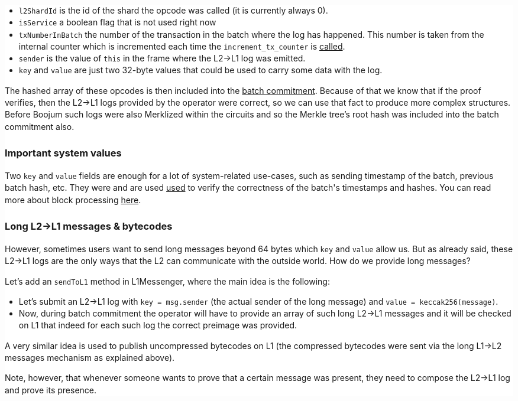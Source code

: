 - `l2ShardId` is the id of the shard the opcode was called (it is currently always 0).
- `isService` a boolean flag that is not used right now
- `txNumberInBatch` the number of the transaction in the batch where the log has happened. This number is taken from the
  internal counter which is incremented each time the `increment_tx_counter` is
  [called](https://github.com/code-423n4/2023-10-zksync/blob/main/docs/Smart%20contract%20Section/System%20contracts%20bootloader%20description.md).
- `sender` is the value of `this` in the frame where the L2→L1 log was emitted.
- `key` and `value` are just two 32-byte values that could be used to carry some data with the log.

The hashed array of these opcodes is then included into the
[batch commitment](https://github.com/matter-labs/era-contracts/blob/f06a58360a2b8e7129f64413998767ac169d1efd/ethereum/contracts/zksync/facets/Executor.sol#L493).
Because of that we know that if the proof verifies, then the L2→L1 logs provided by the operator were correct, so we can
use that fact to produce more complex structures. Before Boojum such logs were also Merklized within the circuits and so
the Merkle tree’s root hash was included into the batch commitment also.

### Important system values

Two `key` and `value` fields are enough for a lot of system-related use-cases, such as sending timestamp of the batch,
previous batch hash, etc. They were and are used
[used](https://github.com/code-423n4/2023-10-zksync/blob/ef99273a8fdb19f5912ca38ba46d6bd02071363d/code/system-contracts/contracts/SystemContext.sol#L438)
to verify the correctness of the batch's timestamps and hashes. You can read more about block processing
[here](https://github.com/code-423n4/2023-10-zksync/blob/main/docs/Smart%20contract%20Section/Batches%20&%20L2%20blocks%20on%20zkSync.md).

### Long L2→L1 messages & bytecodes

However, sometimes users want to send long messages beyond 64 bytes which `key` and `value` allow us. But as already
said, these L2→L1 logs are the only ways that the L2 can communicate with the outside world. How do we provide long
messages?

Let’s add an `sendToL1` method in L1Messenger, where the main idea is the following:

- Let’s submit an L2→L1 log with `key = msg.sender` (the actual sender of the long message) and
  `value = keccak256(message)`.
- Now, during batch commitment the operator will have to provide an array of such long L2→L1 messages and it will be
  checked on L1 that indeed for each such log the correct preimage was provided.

A very similar idea is used to publish uncompressed bytecodes on L1 (the compressed bytecodes were sent via the long
L1→L2 messages mechanism as explained above).

Note, however, that whenever someone wants to prove that a certain message was present, they need to compose the L2→L1
log and prove its presence.
